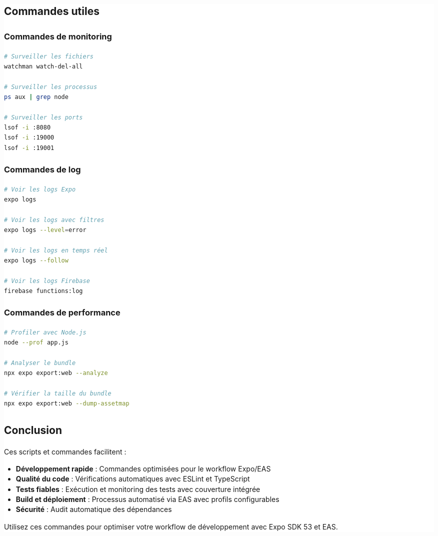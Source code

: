 ## Commandes utiles

### Commandes de monitoring

```bash
# Surveiller les fichiers
watchman watch-del-all

# Surveiller les processus
ps aux | grep node

# Surveiller les ports
lsof -i :8080
lsof -i :19000
lsof -i :19001
```

### Commandes de log

```bash
# Voir les logs Expo
expo logs

# Voir les logs avec filtres
expo logs --level=error

# Voir les logs en temps réel
expo logs --follow

# Voir les logs Firebase
firebase functions:log
```

### Commandes de performance

```bash
# Profiler avec Node.js
node --prof app.js

# Analyser le bundle
npx expo export:web --analyze

# Vérifier la taille du bundle
npx expo export:web --dump-assetmap
```

## Conclusion

Ces scripts et commandes facilitent :

- **Développement rapide** : Commandes optimisées pour le workflow Expo/EAS
- **Qualité du code** : Vérifications automatiques avec ESLint et TypeScript
- **Tests fiables** : Exécution et monitoring des tests avec couverture intégrée
- **Build et déploiement** : Processus automatisé via EAS avec profils configurables
- **Sécurité** : Audit automatique des dépendances

Utilisez ces commandes pour optimiser votre workflow de développement avec Expo SDK 53 et EAS.

